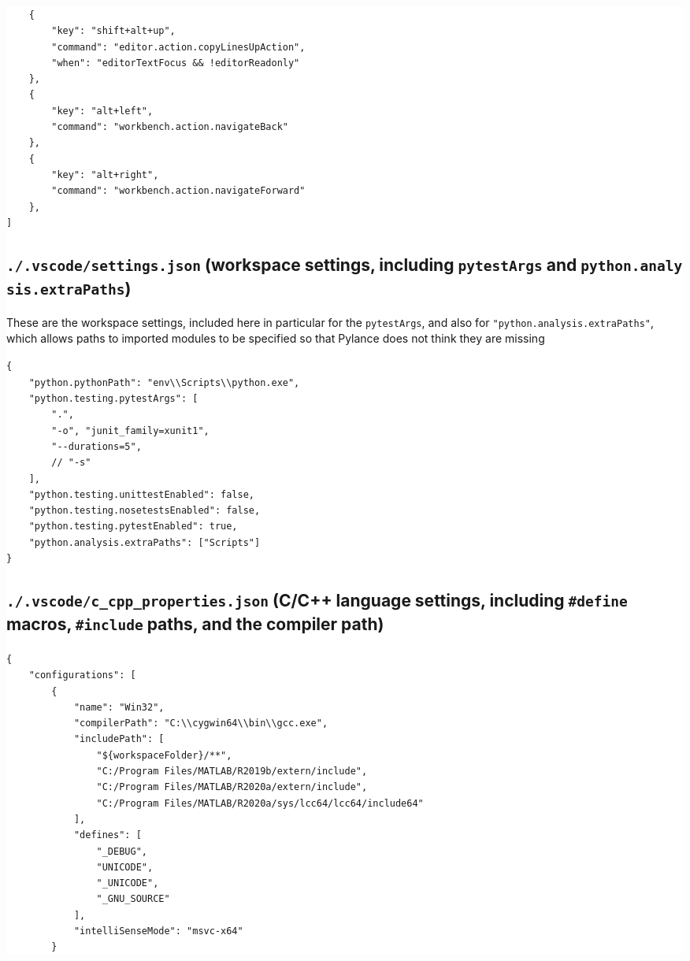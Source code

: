 ```jsonc
    {
        "key": "shift+alt+up",
        "command": "editor.action.copyLinesUpAction",
        "when": "editorTextFocus && !editorReadonly"
    },
    {
        "key": "alt+left",
        "command": "workbench.action.navigateBack"
    },
    {
        "key": "alt+right",
        "command": "workbench.action.navigateForward"
    },
]

```

## `./.vscode/settings.json` (workspace settings, including `pytestArgs` and `python.analysis.extraPaths`)

These are the workspace settings, included here in particular for the `pytestArgs`, and also for `"python.analysis.extraPaths"`, which allows paths to imported modules to be specified so that Pylance does not think they are missing

```jsonc
{
    "python.pythonPath": "env\\Scripts\\python.exe",
    "python.testing.pytestArgs": [
        ".",
        "-o", "junit_family=xunit1",
        "--durations=5",
        // "-s"
    ],
    "python.testing.unittestEnabled": false,
    "python.testing.nosetestsEnabled": false,
    "python.testing.pytestEnabled": true,
    "python.analysis.extraPaths": ["Scripts"]
}
```

## `./.vscode/c_cpp_properties.json` (C/C++ language settings, including `#define` macros, `#include` paths, and the compiler path)

```jsonc
{
    "configurations": [
        {
            "name": "Win32",
            "compilerPath": "C:\\cygwin64\\bin\\gcc.exe",
            "includePath": [
                "${workspaceFolder}/**",
                "C:/Program Files/MATLAB/R2019b/extern/include",
                "C:/Program Files/MATLAB/R2020a/extern/include",
                "C:/Program Files/MATLAB/R2020a/sys/lcc64/lcc64/include64"
            ],
            "defines": [
                "_DEBUG",
                "UNICODE",
                "_UNICODE",
                "_GNU_SOURCE"
            ],
            "intelliSenseMode": "msvc-x64"
        }
```